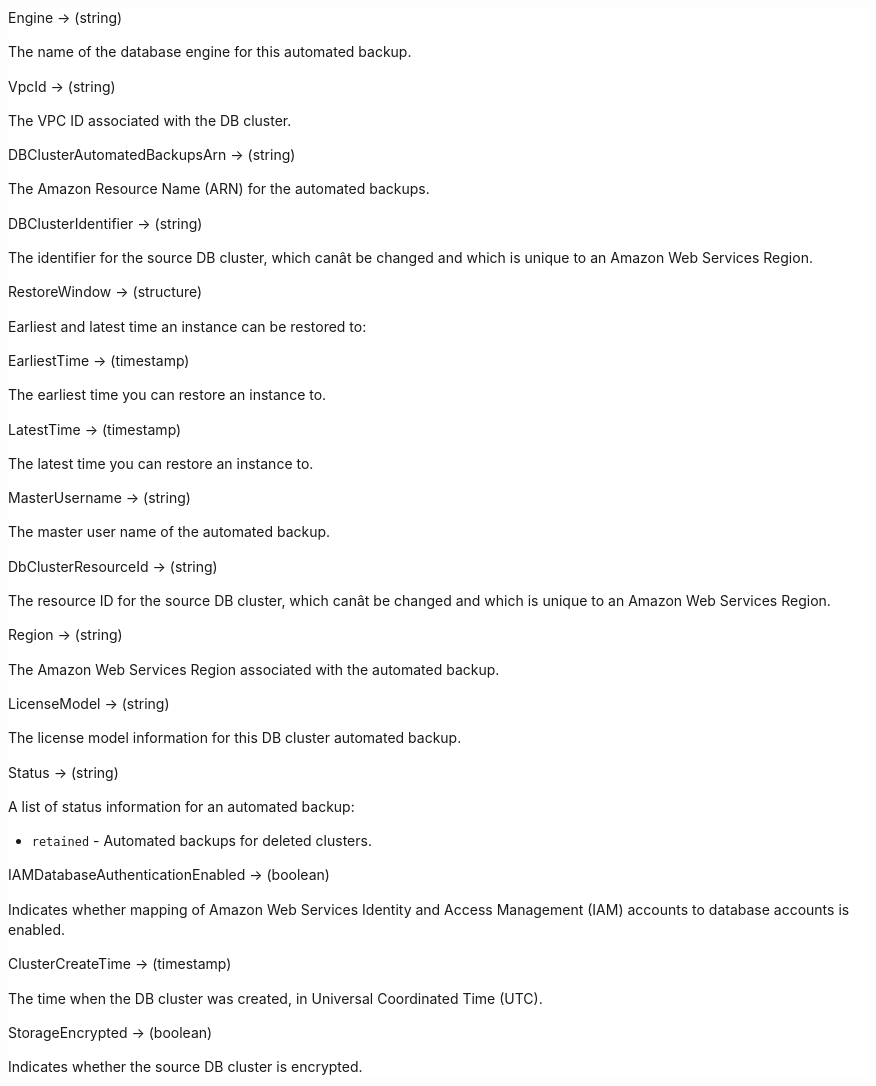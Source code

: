 Engine -> (string)

The name of the database engine for this automated backup.

VpcId -> (string)

The VPC ID associated with the DB cluster.

DBClusterAutomatedBackupsArn -> (string)

The Amazon Resource Name (ARN) for the automated backups.

DBClusterIdentifier -> (string)

The identifier for the source DB cluster, which canât be changed and which is unique to an Amazon Web Services Region.

RestoreWindow -> (structure)

Earliest and latest time an instance can be restored to:

EarliestTime -> (timestamp)

The earliest time you can restore an instance to.

LatestTime -> (timestamp)

The latest time you can restore an instance to.

MasterUsername -> (string)

The master user name of the automated backup.

DbClusterResourceId -> (string)

The resource ID for the source DB cluster, which canât be changed and which is unique to an Amazon Web Services Region.

Region -> (string)

The Amazon Web Services Region associated with the automated backup.

LicenseModel -> (string)

The license model information for this DB cluster automated backup.

Status -> (string)

A list of status information for an automated backup:

- `retained` - Automated backups for deleted clusters.

IAMDatabaseAuthenticationEnabled -> (boolean)

Indicates whether mapping of Amazon Web Services Identity and Access Management (IAM) accounts to database accounts is enabled.

ClusterCreateTime -> (timestamp)

The time when the DB cluster was created, in Universal Coordinated Time (UTC).

StorageEncrypted -> (boolean)

Indicates whether the source DB cluster is encrypted.
